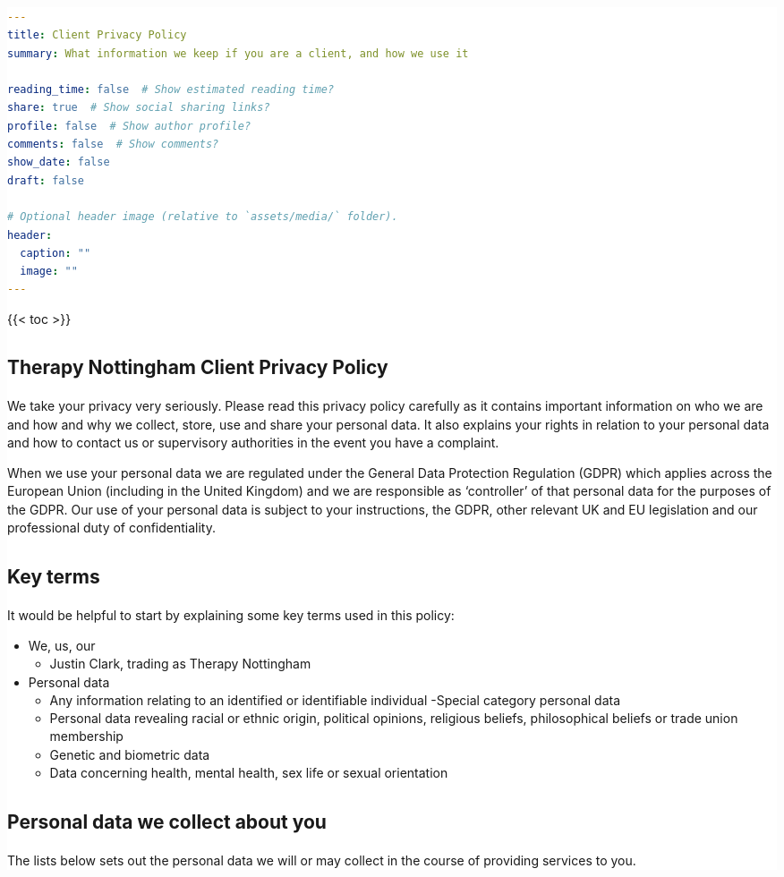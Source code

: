 ```yaml
---
title: Client Privacy Policy
summary: What information we keep if you are a client, and how we use it

reading_time: false  # Show estimated reading time?
share: true  # Show social sharing links?
profile: false  # Show author profile?
comments: false  # Show comments?
show_date: false
draft: false

# Optional header image (relative to `assets/media/` folder).
header:
  caption: ""
  image: ""
---
```


{{< toc >}}

## Therapy Nottingham Client Privacy Policy
We take your privacy very seriously. Please read this privacy policy carefully as it contains important information on who we are and how and why we collect, store, use and share your personal data. It also explains your rights in relation to your personal data and how to contact us or supervisory authorities in the event you have a complaint.

When we use your personal data we are regulated under the General Data Protection Regulation (GDPR) which applies across the European Union (including in the United Kingdom) and we are responsible as ‘controller’ of that personal data for the purposes of the GDPR. Our use of your personal data is subject to your instructions, the GDPR, other relevant UK and EU legislation and our professional duty of confidentiality. 

## Key terms
It would be helpful to start by explaining some key terms used in this policy:

- We, us, our 
  - Justin Clark, trading as Therapy Nottingham
- Personal data
  - Any information relating to an identified or identifiable individual
-Special category personal data
  - Personal data revealing racial or ethnic origin, political opinions, religious beliefs, philosophical beliefs or trade union membership
  - Genetic and biometric data
  - Data concerning health, mental health, sex life or sexual orientation


## Personal data we collect about you
The lists below sets out the personal data we will or may collect in the course of providing services to you.
